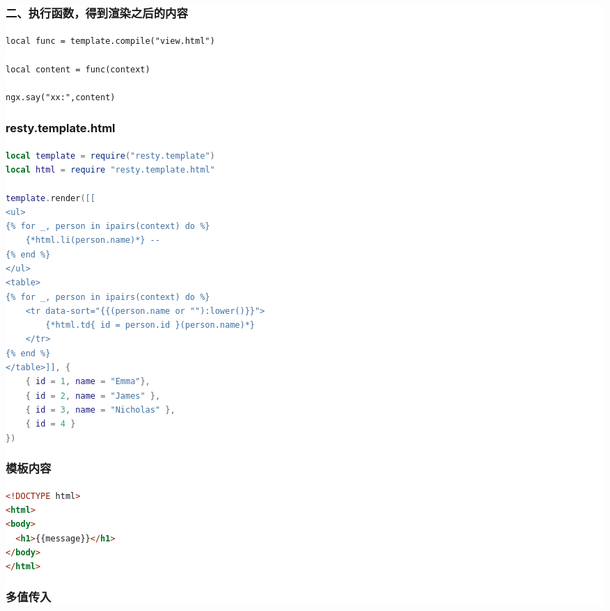 
### 二、执行函数，得到渲染之后的内容

```
local func = template.compile("view.html")  

local content = func(context)  

ngx.say("xx:",content) 
```





### resty.template.html

```lua
local template = require("resty.template")
local html = require "resty.template.html"

template.render([[
<ul>
{% for _, person in ipairs(context) do %}
    {*html.li(person.name)*} --
{% end %}
</ul>
<table>
{% for _, person in ipairs(context) do %}
    <tr data-sort="{{(person.name or ""):lower()}}">
        {*html.td{ id = person.id }(person.name)*}
    </tr>
{% end %}
</table>]], {
    { id = 1, name = "Emma"},
    { id = 2, name = "James" },
    { id = 3, name = "Nicholas" },
    { id = 4 }
})

```

### 模板内容

```html
<!DOCTYPE html>
<html>
<body>
  <h1>{{message}}</h1>
</body>
</html>

```

### 多值传入
